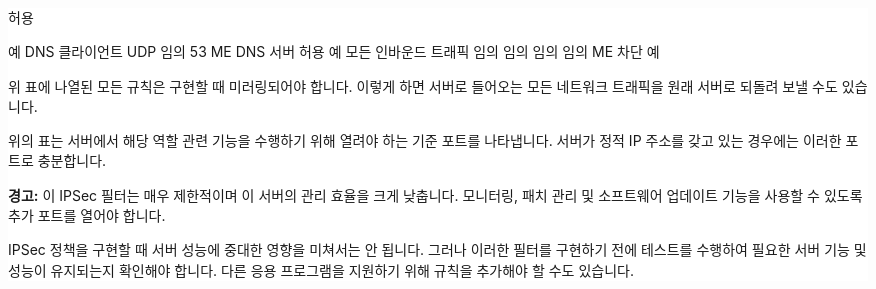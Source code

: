 허용</td>
<td style="border:1px solid black;">
예</td>
</tr>
<tr class="odd">
<td style="border:1px solid black;">
DNS 클라이언트</td>
<td style="border:1px solid black;">
UDP</td>
<td style="border:1px solid black;">
임의</td>
<td style="border:1px solid black;">
53</td>
<td style="border:1px solid black;">
ME</td>
<td style="border:1px solid black;">
DNS 서버</td>
<td style="border:1px solid black;">
허용</td>
<td style="border:1px solid black;">
예</td>
</tr>
<tr class="even">
<td style="border:1px solid black;">
모든 인바운드 트래픽</td>
<td style="border:1px solid black;">
임의</td>
<td style="border:1px solid black;">
임의</td>
<td style="border:1px solid black;">
임의</td>
<td style="border:1px solid black;">
임의</td>
<td style="border:1px solid black;">
ME</td>
<td style="border:1px solid black;">
차단</td>
<td style="border:1px solid black;">
예</td>
</tr>
</tbody>
</table>
 

위 표에 나열된 모든 규칙은 구현할 때 미러링되어야 합니다. 이렇게 하면 서버로 들어오는 모든 네트워크 트래픽을 원래 서버로 되돌려 보낼 수도 있습니다.

위의 표는 서버에서 해당 역할 관련 기능을 수행하기 위해 열려야 하는 기준 포트를 나타냅니다. 서버가 정적 IP 주소를 갖고 있는 경우에는 이러한 포트로 충분합니다.

**경고:** 이 IPSec 필터는 매우 제한적이며 이 서버의 관리 효율을 크게 낮춥니다. 모니터링, 패치 관리 및 소프트웨어 업데이트 기능을 사용할 수 있도록 추가 포트를 열어야 합니다.

IPSec 정책을 구현할 때 서버 성능에 중대한 영향을 미쳐서는 안 됩니다. 그러나 이러한 필터를 구현하기 전에 테스트를 수행하여 필요한 서버 기능 및 성능이 유지되는지 확인해야 합니다. 다른 응용 프로그램을 지원하기 위해 규칙을 추가해야 할 수도 있습니다.
